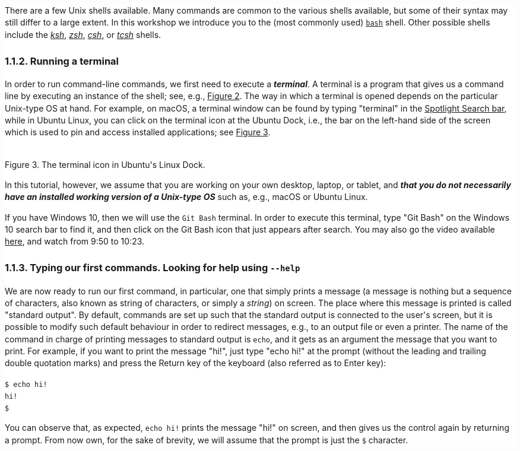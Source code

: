There are a few Unix shells available. Many commands are common to the various shells available, but some of their syntax may still differ to a large extent. In this workshop we introduce you to the (most commonly used) [`bash`](https://en.wikipedia.org/wiki/Bash_(Unix_shell)) shell. Other possible shells include the [*ksh*](https://en.wikipedia.org/wiki/KornShell), [*zsh*](https://en.wikipedia.org/wiki/Z_shell), [*csh*](https://en.wikipedia.org/wiki/C_shell), or [*tcsh*](https://en.wikipedia.org/wiki/Tcsh) shells.

### 1.1.2. Running a terminal
<a id="markdown-running-a-terminal" name="running-a-terminal"></a>

In order to run command-line commands, we first need to execute a **_terminal_**. A terminal is a program that gives us a command line by executing an instance of the shell; see, e.g., [Figure 2](#fig_typical_desktop_experienced_user). The way in which a terminal is opened depends on the particular Unix-type OS at hand. For example, on macOS, a terminal window can be found by typing "terminal" in the [Spotlight Search bar](https://support.apple.com/en-us/HT204014),
while in Ubuntu Linux, you can click on the terminal icon at the Ubuntu Dock, i.e., the bar on the left-hand side of the screen which is used to pin and access installed applications; see [Figure 3](#fig_ubuntu_linux_dock).

<a name="fig_ubuntu_linux_dock"></a><img src="figures/terminal_icon_ubuntu_dock.png" alt="" width="100%"/><br>
Figure 3. The terminal icon in Ubuntu's Linux Dock.

In this tutorial, however, we assume that you are working on your own desktop, laptop, or tablet, and **_that you do not necessarily have an installed working version of a Unix-type OS_** such as, e.g., macOS or Ubuntu Linux. 

If you have Windows 10, then we will use the `Git Bash` terminal. In order to execute this terminal, type "Git Bash" on the Windows 10 search bar to find it, and then click on the Git Bash icon that just appears after search. You may also go the video available [here](https://lms.monash.edu/mod/folder/view.php?id=7562695), and watch from 9:50 to 10:23. 

### 1.1.3. Typing our first commands. Looking for help using `--help`
<a id="markdown-typing-our-first-commands-looking-for-help-using-man" name="typing-our-first-commands-looking-for-help-using-man"></a>

We are now ready to run our first command, in particular, one that simply prints a message (a message is nothing but a sequence of characters, also known as string of characters, or simply a *string*) on screen. The place where this message is printed is called "standard output". By default, commands are set up such that the standard output is connected to the user's screen, but it is possible to modify such default behaviour in order to redirect messages, e.g., to an output file or even a printer. The name of the command in charge of printing messages to standard output is `echo`, and it gets as an argument the message that you want to print. For example, if you want to print the message "hi!", just type "echo hi!" at the prompt (without the leading and trailing double quotation marks) and press the Return key of the keyboard (also referred as to Enter key):

```bash
$ echo hi!
hi!
$
```

You can observe that, as expected, `echo hi!` prints the message "hi!" on screen, and then gives us the control again by returning a prompt. From now own, for the sake of brevity, we will assume that the prompt is just the `$` character.
